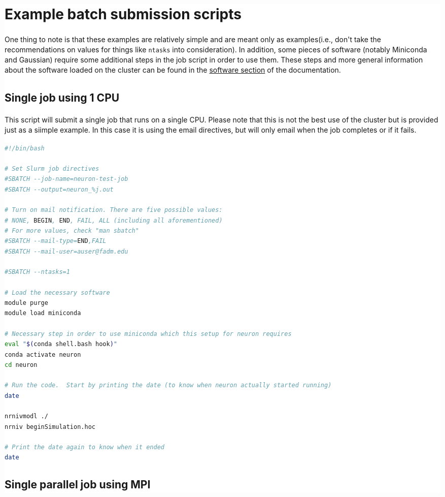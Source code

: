 # Example batch submission scripts

One thing to note is that these examples are relatively simple and are meant only as examples(i.e., don't  take the recommendations on values for things like `ntasks` into consideration).  In addition, some pieces of software (notably Miniconda and Gaussian) require some additional steps in the job script in order to use them.  These steps and more general information about the software loaded on the cluster can be found in the [software section](../software/README.md) of the documentation.

## Single job using 1 CPU

This script will submit a single job that runs on a single CPU.  Please note that this is not the best use of the cluster but is provided just as a siimple example.  In this case it is using the email directives, but
will only email when the job completes or if it fails.

```bash
#!/bin/bash

# Set Slurm job directives
#SBATCH --job-name=neuron-test-job
#SBATCH --output=neuron_%j.out

# Turn on mail notification. There are five possible values:
# NONE, BEGIN, END, FAIL, ALL (including all aforementioned)
# For more values, check "man sbatch"
#SBATCH --mail-type=END,FAIL
#SBATCH --mail-user=auser@fadm.edu

#SBATCH --ntasks=1

# Load the necessary software
module purge
module load miniconda

# Necessary step in order to use miniconda which this setup for neuron requires
eval "$(conda shell.bash hook)"
conda activate neuron
cd neuron

# Run the code.  Start by printing the date (to know when neuron actually started running)
date

nrnivmodl ./
nrniv beginSimulation.hoc

# Print the date again to know when it ended
date
``` 

## Single parallel job using MPI
